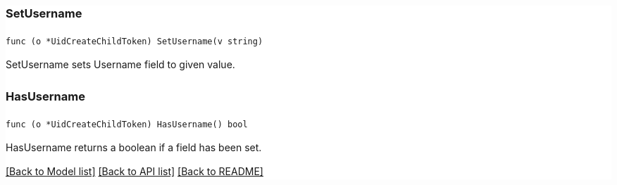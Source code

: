 ### SetUsername

`func (o *UidCreateChildToken) SetUsername(v string)`

SetUsername sets Username field to given value.

### HasUsername

`func (o *UidCreateChildToken) HasUsername() bool`

HasUsername returns a boolean if a field has been set.


[[Back to Model list]](../README.md#documentation-for-models) [[Back to API list]](../README.md#documentation-for-api-endpoints) [[Back to README]](../README.md)


